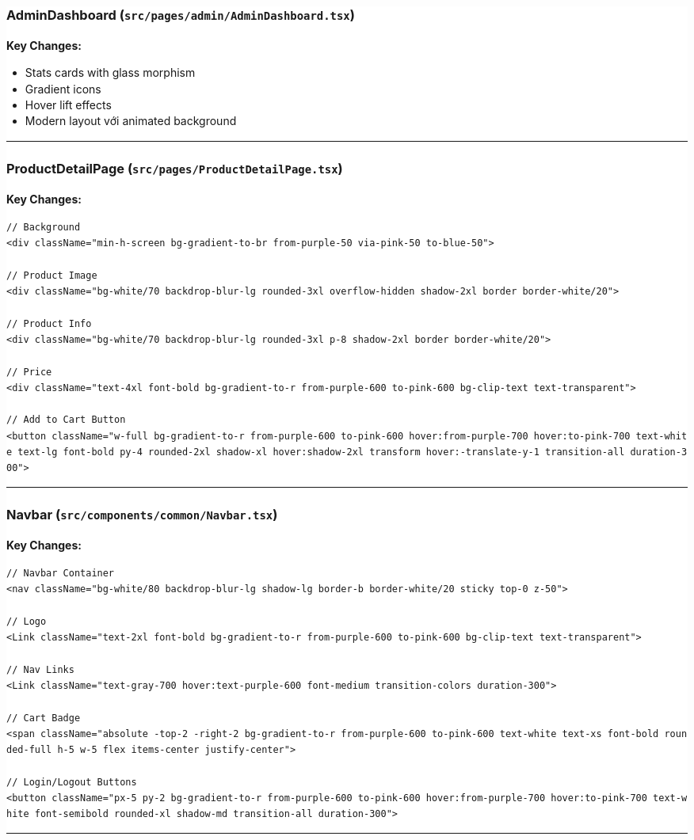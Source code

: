 ### **AdminDashboard** (`src/pages/admin/AdminDashboard.tsx`)

**Key Changes:**
- Stats cards with glass morphism
- Gradient icons
- Hover lift effects
- Modern layout với animated background

---

### **ProductDetailPage** (`src/pages/ProductDetailPage.tsx`)

**Key Changes:**
```tsx
// Background
<div className="min-h-screen bg-gradient-to-br from-purple-50 via-pink-50 to-blue-50">

// Product Image
<div className="bg-white/70 backdrop-blur-lg rounded-3xl overflow-hidden shadow-2xl border border-white/20">

// Product Info
<div className="bg-white/70 backdrop-blur-lg rounded-3xl p-8 shadow-2xl border border-white/20">

// Price
<div className="text-4xl font-bold bg-gradient-to-r from-purple-600 to-pink-600 bg-clip-text text-transparent">

// Add to Cart Button
<button className="w-full bg-gradient-to-r from-purple-600 to-pink-600 hover:from-purple-700 hover:to-pink-700 text-white text-lg font-bold py-4 rounded-2xl shadow-xl hover:shadow-2xl transform hover:-translate-y-1 transition-all duration-300">
```

---

### **Navbar** (`src/components/common/Navbar.tsx`)

**Key Changes:**
```tsx
// Navbar Container
<nav className="bg-white/80 backdrop-blur-lg shadow-lg border-b border-white/20 sticky top-0 z-50">

// Logo
<Link className="text-2xl font-bold bg-gradient-to-r from-purple-600 to-pink-600 bg-clip-text text-transparent">

// Nav Links
<Link className="text-gray-700 hover:text-purple-600 font-medium transition-colors duration-300">

// Cart Badge
<span className="absolute -top-2 -right-2 bg-gradient-to-r from-purple-600 to-pink-600 text-white text-xs font-bold rounded-full h-5 w-5 flex items-center justify-center">

// Login/Logout Buttons
<button className="px-5 py-2 bg-gradient-to-r from-purple-600 to-pink-600 hover:from-purple-700 hover:to-pink-700 text-white font-semibold rounded-xl shadow-md transition-all duration-300">
```

---